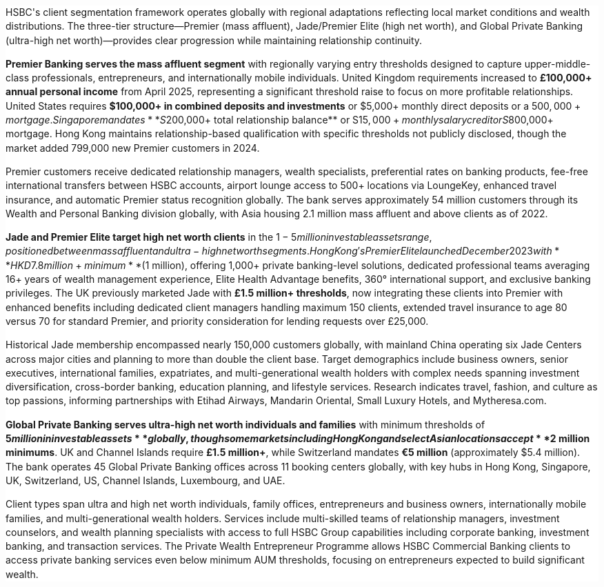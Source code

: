 HSBC's client segmentation framework operates globally with regional adaptations reflecting local market conditions and wealth distributions. The three-tier structure—Premier (mass affluent), Jade/Premier Elite (high net worth), and Global Private Banking (ultra-high net worth)—provides clear progression while maintaining relationship continuity.

**Premier Banking serves the mass affluent segment** with regionally varying entry thresholds designed to capture upper-middle-class professionals, entrepreneurs, and internationally mobile individuals. United Kingdom requirements increased to **£100,000+ annual personal income** from April 2025, representing a significant threshold raise to focus on more profitable relationships. United States requires **$100,000+ in combined deposits and investments** or $5,000+ monthly direct deposits or a $500,000+ mortgage. Singapore mandates **S$200,000+ total relationship balance** or S$15,000+ monthly salary credit or S$800,000+ mortgage. Hong Kong maintains relationship-based qualification with specific thresholds not publicly disclosed, though the market added 799,000 new Premier customers in 2024.

Premier customers receive dedicated relationship managers, wealth specialists, preferential rates on banking products, fee-free international transfers between HSBC accounts, airport lounge access to 500+ locations via LoungeKey, enhanced travel insurance, and automatic Premier status recognition globally. The bank serves approximately 54 million customers through its Wealth and Personal Banking division globally, with Asia housing 2.1 million mass affluent and above clients as of 2022.

**Jade and Premier Elite target high net worth clients** in the $1-5 million investable assets range, positioned between mass affluent and ultra-high net worth segments. Hong Kong's Premier Elite launched December 2023 with **HKD 7.8 million+ minimum** ($1 million), offering 1,000+ private banking-level solutions, dedicated professional teams averaging 16+ years of wealth management experience, Elite Health Advantage benefits, 360° international support, and exclusive banking privileges. The UK previously marketed Jade with **£1.5 million+ thresholds**, now integrating these clients into Premier with enhanced benefits including dedicated client managers handling maximum 150 clients, extended travel insurance to age 80 versus 70 for standard Premier, and priority consideration for lending requests over £25,000.

Historical Jade membership encompassed nearly 150,000 customers globally, with mainland China operating six Jade Centers across major cities and planning to more than double the client base. Target demographics include business owners, senior executives, international families, expatriates, and multi-generational wealth holders with complex needs spanning investment diversification, cross-border banking, education planning, and lifestyle services. Research indicates travel, fashion, and culture as top passions, informing partnerships with Etihad Airways, Mandarin Oriental, Small Luxury Hotels, and Mytheresa.com.

**Global Private Banking serves ultra-high net worth individuals and families** with minimum thresholds of **$5 million in investable assets** globally, though some markets including Hong Kong and select Asian locations accept **$2 million minimums**. UK and Channel Islands require **£1.5 million+**, while Switzerland mandates **€5 million** (approximately $5.4 million). The bank operates 45 Global Private Banking offices across 11 booking centers globally, with key hubs in Hong Kong, Singapore, UK, Switzerland, US, Channel Islands, Luxembourg, and UAE.

Client types span ultra and high net worth individuals, family offices, entrepreneurs and business owners, internationally mobile families, and multi-generational wealth holders. Services include multi-skilled teams of relationship managers, investment counselors, and wealth planning specialists with access to full HSBC Group capabilities including corporate banking, investment banking, and transaction services. The Private Wealth Entrepreneur Programme allows HSBC Commercial Banking clients to access private banking services even below minimum AUM thresholds, focusing on entrepreneurs expected to build significant wealth.
